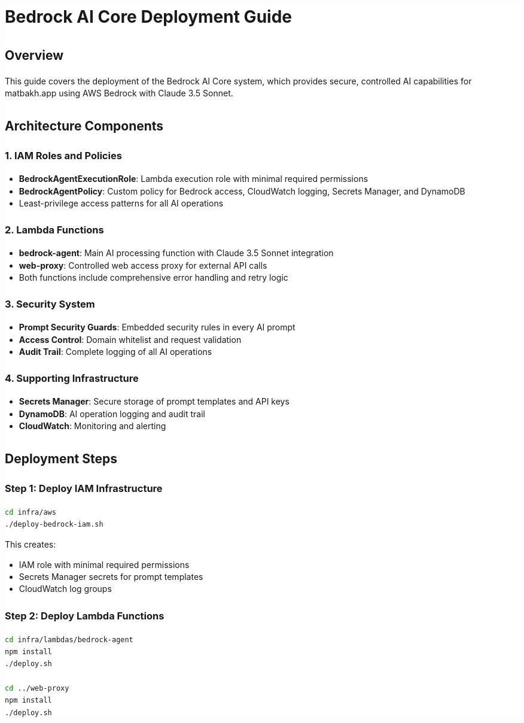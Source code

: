 # Bedrock AI Core Deployment Guide

## Overview

This guide covers the deployment of the Bedrock AI Core system, which provides secure, controlled AI capabilities for matbakh.app using AWS Bedrock with Claude 3.5 Sonnet.

## Architecture Components

### 1. IAM Roles and Policies
- **BedrockAgentExecutionRole**: Lambda execution role with minimal required permissions
- **BedrockAgentPolicy**: Custom policy for Bedrock access, CloudWatch logging, Secrets Manager, and DynamoDB
- Least-privilege access patterns for all AI operations

### 2. Lambda Functions
- **bedrock-agent**: Main AI processing function with Claude 3.5 Sonnet integration
- **web-proxy**: Controlled web access proxy for external API calls
- Both functions include comprehensive error handling and retry logic

### 3. Security System
- **Prompt Security Guards**: Embedded security rules in every AI prompt
- **Access Control**: Domain whitelist and request validation
- **Audit Trail**: Complete logging of all AI operations

### 4. Supporting Infrastructure
- **Secrets Manager**: Secure storage of prompt templates and API keys
- **DynamoDB**: AI operation logging and audit trail
- **CloudWatch**: Monitoring and alerting

## Deployment Steps

### Step 1: Deploy IAM Infrastructure
```bash
cd infra/aws
./deploy-bedrock-iam.sh
```

This creates:
- IAM role with minimal required permissions
- Secrets Manager secrets for prompt templates
- CloudWatch log groups

### Step 2: Deploy Lambda Functions
```bash
cd infra/lambdas/bedrock-agent
npm install
./deploy.sh

cd ../web-proxy
npm install
./deploy.sh
```
